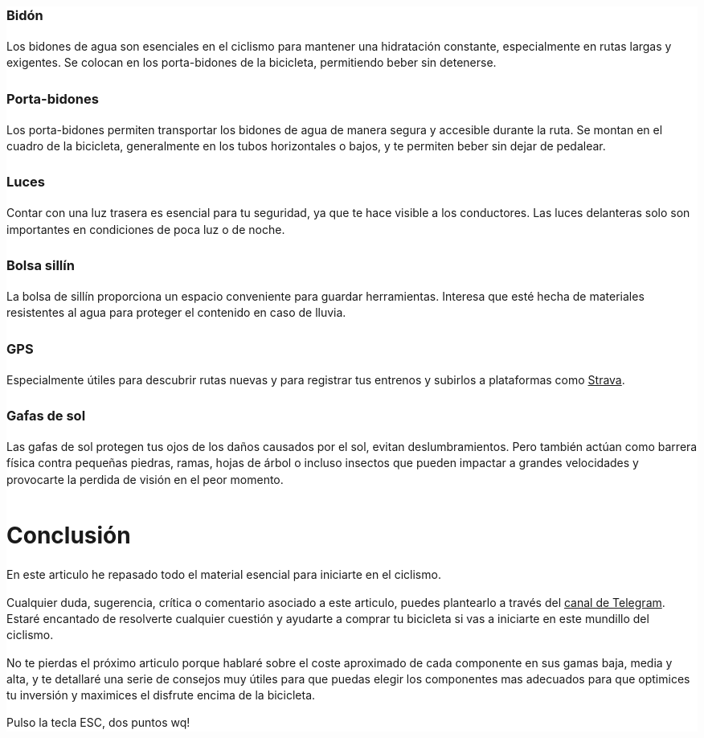 ### Bidón

Los bidones de agua son esenciales en el ciclismo para mantener una hidratación constante, especialmente en rutas largas y exigentes. Se colocan en los porta-bidones de la bicicleta, permitiendo beber sin detenerse.

### Porta-bidones

Los porta-bidones permiten transportar los bidones de agua de manera segura y accesible durante la ruta. Se montan en el cuadro de la bicicleta, generalmente en los tubos horizontales o bajos, y te permiten beber sin dejar de pedalear.

### Luces

Contar con una luz trasera es esencial para tu seguridad, ya que te hace visible a los conductores. Las luces delanteras solo son importantes en condiciones de poca luz o de noche.

### Bolsa sillín

La bolsa de sillín proporciona un espacio conveniente para guardar herramientas. Interesa que esté hecha de materiales resistentes al agua para proteger el contenido en caso de lluvia.

### GPS

Especialmente útiles para descubrir rutas nuevas y para registrar tus entrenos y subirlos a plataformas como [Strava](https://www.strava.com/).

### Gafas de sol

Las gafas de sol protegen tus ojos de los daños causados por el sol, evitan deslumbramientos. Pero también actúan como barrera física contra pequeñas piedras, ramas, hojas de árbol o incluso insectos que pueden impactar a grandes velocidades y provocarte la perdida de visión en el peor momento.

# Conclusión

En este articulo he repasado todo el material esencial para iniciarte en el ciclismo.

Cualquier duda, sugerencia, crítica o comentario asociado a este articulo, puedes plantearlo a través del [canal de Telegram](https://t.me/lateclaescape). Estaré encantado de resolverte cualquier cuestión y ayudarte a comprar tu bicicleta si vas a iniciarte en este mundillo del ciclismo.

No te pierdas el próximo articulo porque hablaré sobre el coste aproximado de cada componente en sus gamas baja, media y alta, y te detallaré una serie de consejos muy útiles para que puedas elegir los componentes mas adecuados para que optimices tu inversión y  maximices el disfrute encima de la bicicleta.

Pulso la tecla ESC, dos puntos wq!
